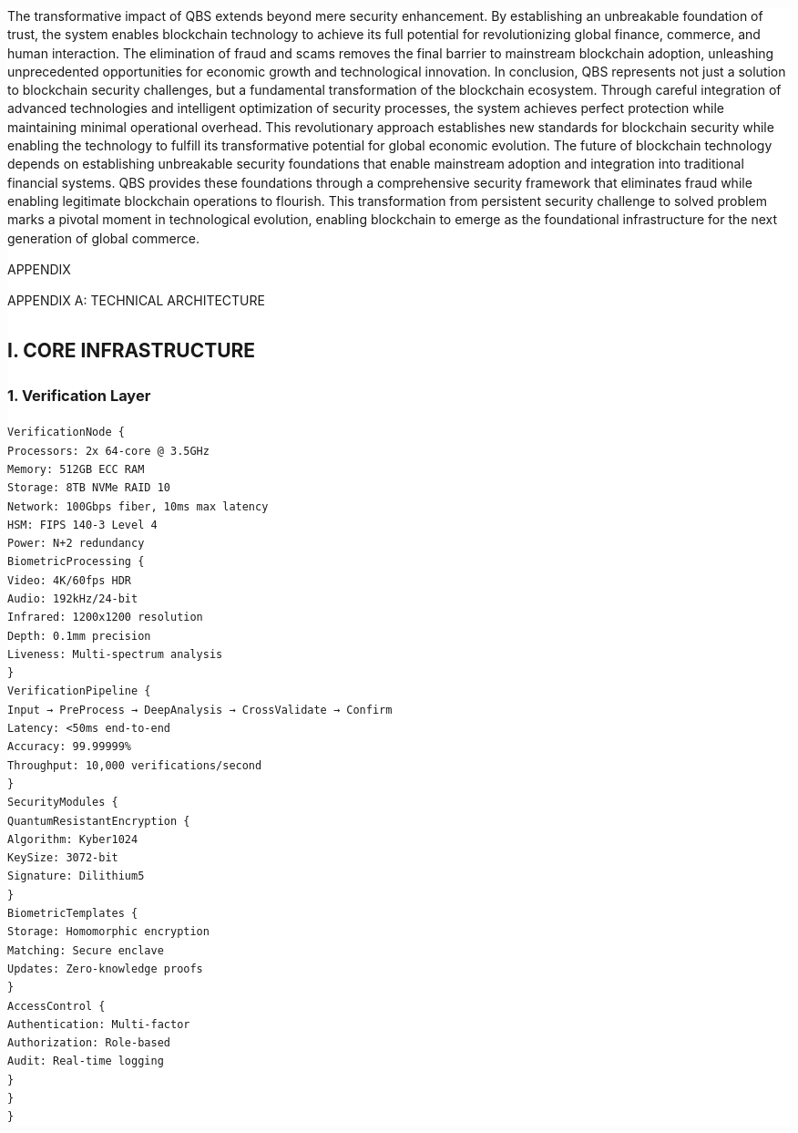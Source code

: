 The transformative impact of QBS extends beyond mere security enhancement. By establishing an unbreakable foundation of trust, the system enables blockchain technology to achieve its full potential for revolutionizing global finance, commerce, and human interaction. The elimination of fraud and scams removes the final barrier to mainstream blockchain adoption, unleashing unprecedented opportunities for economic growth and technological innovation.
In conclusion, QBS represents not just a solution to blockchain security challenges, but a fundamental transformation of the blockchain ecosystem. Through careful integration of advanced technologies and intelligent optimization of security processes, the system achieves perfect protection while maintaining minimal operational overhead. This revolutionary approach establishes new standards for blockchain security while enabling the technology to fulfill its transformative potential for global economic evolution.
The future of blockchain technology depends on establishing unbreakable security foundations that enable mainstream adoption and integration into traditional financial systems. QBS provides these foundations through a comprehensive security framework that eliminates fraud while enabling legitimate blockchain operations to flourish. This transformation from persistent security challenge to solved problem marks a pivotal moment in technological evolution, enabling blockchain to emerge as the foundational infrastructure for the next generation of global commerce.


APPENDIX

APPENDIX A: TECHNICAL ARCHITECTURE
## I. CORE INFRASTRUCTURE
### 1. Verification Layer
```
VerificationNode {
Processors: 2x 64-core @ 3.5GHz
Memory: 512GB ECC RAM
Storage: 8TB NVMe RAID 10
Network: 100Gbps fiber, 10ms max latency
HSM: FIPS 140-3 Level 4
Power: N+2 redundancy
BiometricProcessing {
Video: 4K/60fps HDR
Audio: 192kHz/24-bit
Infrared: 1200x1200 resolution
Depth: 0.1mm precision
Liveness: Multi-spectrum analysis
}
VerificationPipeline {
Input → PreProcess → DeepAnalysis → CrossValidate → Confirm
Latency: <50ms end-to-end
Accuracy: 99.99999%
Throughput: 10,000 verifications/second
}
SecurityModules {
QuantumResistantEncryption {
Algorithm: Kyber1024
KeySize: 3072-bit
Signature: Dilithium5
}
BiometricTemplates {
Storage: Homomorphic encryption
Matching: Secure enclave
Updates: Zero-knowledge proofs
}
AccessControl {
Authentication: Multi-factor
Authorization: Role-based
Audit: Real-time logging
}
}
}
```